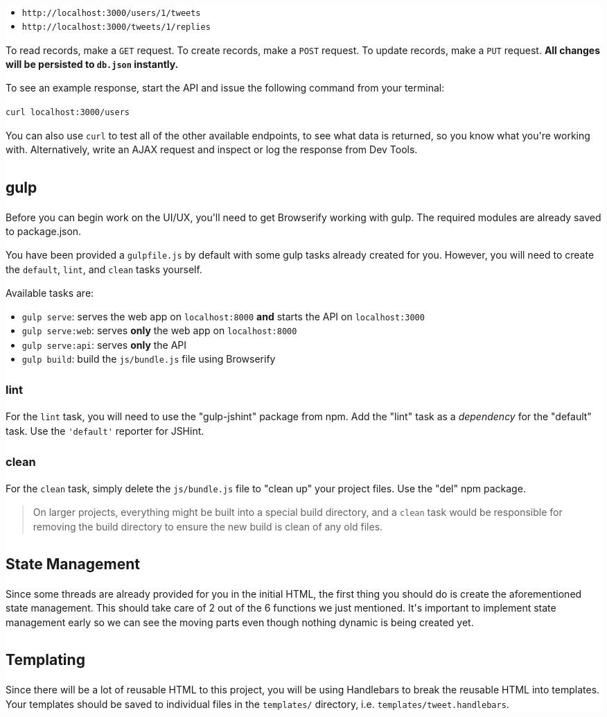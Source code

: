 - `http://localhost:3000/users/1/tweets`
- `http://localhost:3000/tweets/1/replies`

To read records, make a `GET` request. To create records, make a `POST` request. To update records, make a `PUT` request. **All changes will be persisted to `db.json` instantly.**

To see an example response, start the API and issue the following command from your terminal:

```
curl localhost:3000/users
```

You can also use `curl` to test all of the other available endpoints, to see what data is returned, so you know what you're working with. Alternatively, write an AJAX request and inspect or log the response from Dev Tools.

## gulp

Before you can begin work on the UI/UX, you'll need to get Browserify working with gulp. The required modules are already saved to package.json.

You have been provided a `gulpfile.js` by default with some gulp tasks already created for you. However, you will need to create the `default`, `lint`, and `clean` tasks yourself.

Available tasks are:

- `gulp serve`: serves the web app on `localhost:8000` **and** starts the API on `localhost:3000`
- `gulp serve:web`: serves **only** the web app on `localhost:8000`
- `gulp serve:api`: serves **only** the API
- `gulp build`: build the `js/bundle.js` file using Browserify

### lint

For the `lint` task, you will need to use the "gulp-jshint" package from npm. Add the "lint" task as a *dependency* for the "default" task. Use the `'default'` reporter for JSHint.

### clean

For the `clean` task, simply delete the `js/bundle.js` file to "clean up" your project files. Use the "del" npm package.

> On larger projects, everything might be built into a special build directory, and a `clean` task would be responsible for removing the build directory to ensure the new build is clean of any old files.

## State Management

Since some threads are already provided for you in the initial HTML, the first thing you should do is create the aforementioned state management. This should take care of 2 out of the 6 functions we just mentioned. It's important to implement state management early so we can see the moving parts even though nothing dynamic is being created yet.

## Templating

Since there will be a lot of reusable HTML to this project, you will be using Handlebars to break the reusable HTML into templates. Your templates should be saved to individual files in the `templates/` directory, i.e. `templates/tweet.handlebars`.

